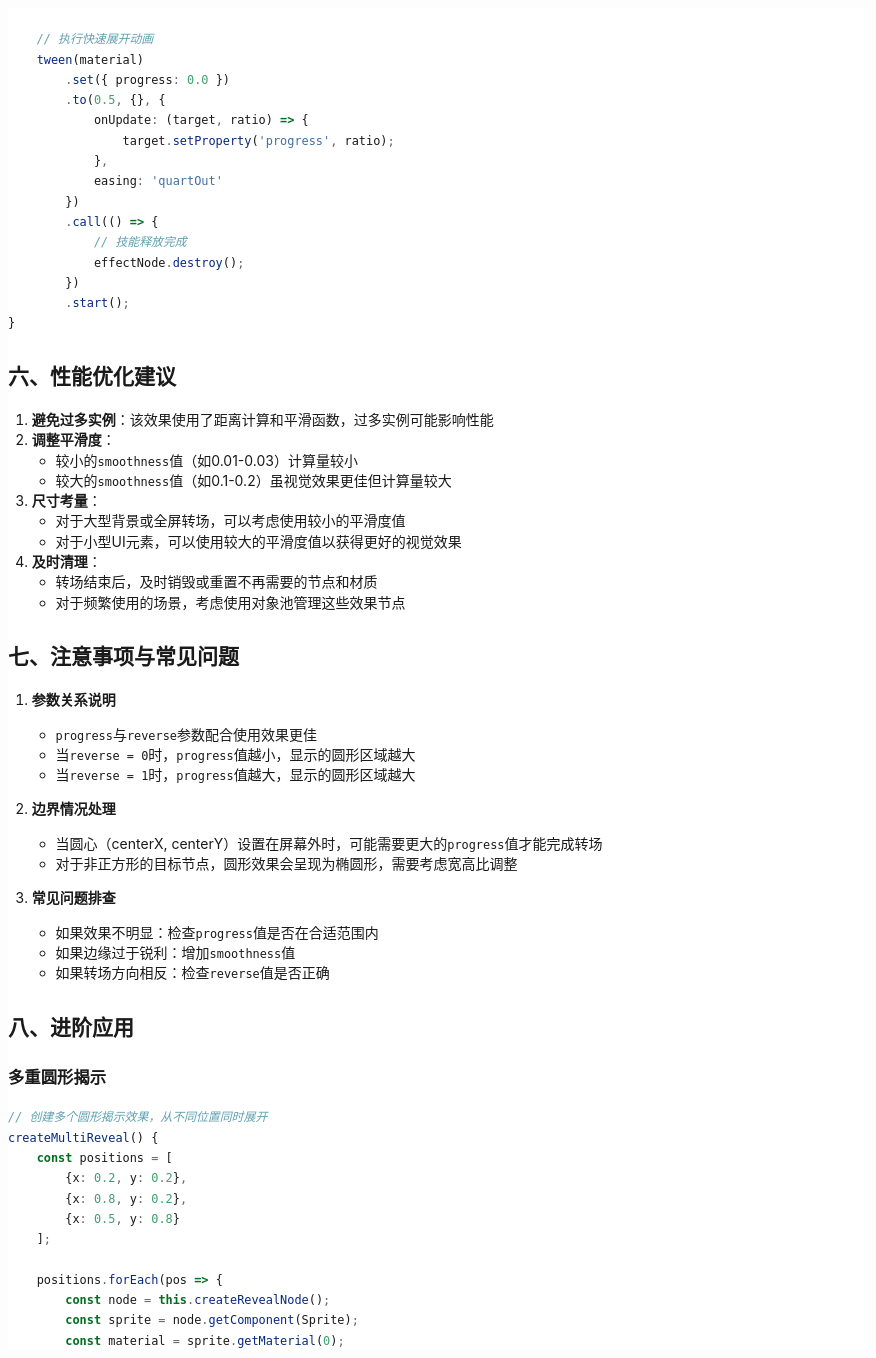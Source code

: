 ```typescript
    
    // 执行快速展开动画
    tween(material)
        .set({ progress: 0.0 })
        .to(0.5, {}, {
            onUpdate: (target, ratio) => {
                target.setProperty('progress', ratio);
            },
            easing: 'quartOut'
        })
        .call(() => {
            // 技能释放完成
            effectNode.destroy();
        })
        .start();
}
```

## 六、性能优化建议

1. **避免过多实例**：该效果使用了距离计算和平滑函数，过多实例可能影响性能
2. **调整平滑度**：
   - 较小的`smoothness`值（如0.01-0.03）计算量较小
   - 较大的`smoothness`值（如0.1-0.2）虽视觉效果更佳但计算量较大
3. **尺寸考量**：
   - 对于大型背景或全屏转场，可以考虑使用较小的平滑度值
   - 对于小型UI元素，可以使用较大的平滑度值以获得更好的视觉效果
4. **及时清理**：
   - 转场结束后，及时销毁或重置不再需要的节点和材质
   - 对于频繁使用的场景，考虑使用对象池管理这些效果节点

## 七、注意事项与常见问题

1. **参数关系说明**
   - `progress`与`reverse`参数配合使用效果更佳
   - 当`reverse = 0`时，`progress`值越小，显示的圆形区域越大
   - 当`reverse = 1`时，`progress`值越大，显示的圆形区域越大

2. **边界情况处理**
   - 当圆心（centerX, centerY）设置在屏幕外时，可能需要更大的`progress`值才能完成转场
   - 对于非正方形的目标节点，圆形效果会呈现为椭圆形，需要考虑宽高比调整

3. **常见问题排查**
   - 如果效果不明显：检查`progress`值是否在合适范围内
   - 如果边缘过于锐利：增加`smoothness`值
   - 如果转场方向相反：检查`reverse`值是否正确

## 八、进阶应用

### 多重圆形揭示
```typescript
// 创建多个圆形揭示效果，从不同位置同时展开
createMultiReveal() {
    const positions = [
        {x: 0.2, y: 0.2},
        {x: 0.8, y: 0.2},
        {x: 0.5, y: 0.8}
    ];
    
    positions.forEach(pos => {
        const node = this.createRevealNode();
        const sprite = node.getComponent(Sprite);
        const material = sprite.getMaterial(0);
```